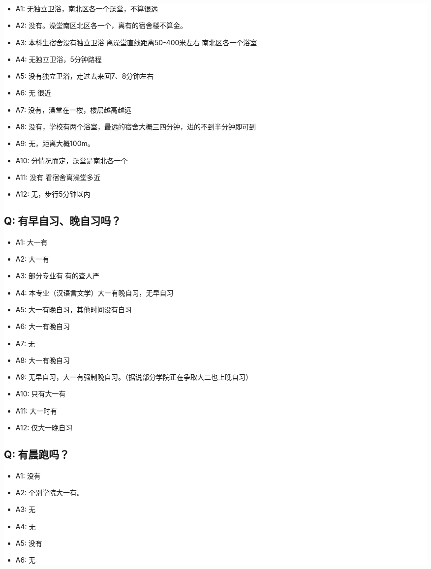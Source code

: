 - A1: 无独立卫浴，南北区各一个澡堂，不算很远

- A2: 没有。澡堂南区北区各一个，离有的宿舍楼不算金。

- A3: 本科生宿舍没有独立卫浴 离澡堂直线距离50-400米左右 南北区各一个浴室

- A4: 无独立卫浴，5分钟路程

- A5: 没有独立卫浴，走过去来回7、8分钟左右

- A6: 无 很近

- A7: 没有，澡堂在一楼，楼层越高越远

- A8: 没有，学校有两个浴室，最远的宿舍大概三四分钟，进的不到半分钟即可到

- A9: 无，距离大概100m。

- A10: 分情况而定，澡堂是南北各一个

- A11: 没有 看宿舍离澡堂多近

- A12: 无，步行5分钟以内

## Q: 有早自习、晚自习吗？

- A1: 大一有

- A2: 大一有

- A3: 部分专业有 有的查人严

- A4: 本专业（汉语言文学）大一有晚自习，无早自习

- A5: 大一有晚自习，其他时间没有自习

- A6: 大一有晚自习

- A7: 无

- A8: 大一有晚自习

- A9: 无早自习，大一有强制晚自习。（据说部分学院正在争取大二也上晚自习）

- A10: 只有大一有

- A11: 大一时有

- A12: 仅大一晚自习

## Q: 有晨跑吗？

- A1: 没有

- A2: 个别学院大一有。

- A3: 无

- A4: 无

- A5: 没有

- A6: 无
